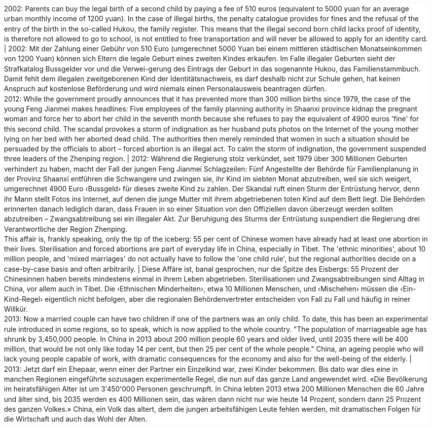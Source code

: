 2002: Parents can buy the legal birth of a second child by paying a fee of 510 euros (equivalent to 5000 yuan for an average urban monthly income of 1200 yuan). In the case of illegal births, the penalty catalogue provides for fines and the refusal of the entry of the birth in the so-called Hukou, the family register. This means that the illegal second born child lacks proof of identity, is therefore not allowed to go to school, is not entitled to free transportation and will never be allowed to apply for an identity card.  | 2002: Mit der Zahlung einer Gebühr von 510 Euro (umgerechnet 5000 Yuan bei einem mittleren städtischen Monatseinkommen von 1200 Yuan) können sich Eltern die legale Geburt eines zweiten Kindes erkaufen. Im Falle illegaler Geburten sieht der Strafkatalog Bussgelder vor und die Verwei-gerung des Eintrags der Geburt in das sogenannte Hukou, das Familienstammbuch. Damit fehlt dem illegalen zweitgeborenen Kind der Identitätsnachweis, es darf deshalb nicht zur Schule gehen, hat keinen Anspruch auf kostenlose Beförderung und wird niemals einen Personalausweis beantragen dürfen.   
2012: While the government proudly announces that it has prevented more than 300 million births since 1979, the case of the young Feng Jianmei makes headlines: Five employees of the family planning authority in Shaanxi province kidnap the pregnant woman and force her to abort her child in the seventh month because she refuses to pay the equivalent of 4900 euros 'fine' for this second child. The scandal provokes a storm of indignation as her husband puts photos on the Internet of the young mother lying on her bed with her aborted dead child. The authorities then merely reminded that women in such a situation should be persuaded by the officials to abort – forced abortion is an illegal act. To calm the storm of indignation, the government suspended three leaders of the Zhenping region.  | 2012: Während die Regierung stolz verkündet, seit 1979 über 300 Millionen Geburten verhindert zu haben, macht der Fall der jungen Feng Jianmei Schlagzeilen: Fünf Angestellte der Behörde für Familienplanung in der Provinz Shaanxi entführen die Schwangere und zwingen sie, ihr Kind im siebten Monat abzutreiben, weil sie sich weigert, umgerechnet 4900 Euro ‹Bussgeld› für dieses zweite Kind zu zahlen. Der Skandal ruft einen Sturm der Entrüstung hervor, denn ihr Mann stellt Fotos ins Internet, auf denen die junge Mutter mit ihrem abgetriebenen toten Kind auf dem Bett liegt. Die Behörden erinnerten danach lediglich daran, dass Frauen in so einer Situation von den Offiziellen davon überzeugt werden sollten abzutreiben – Zwangsabtreibung sei ein illegaler Akt. Zur Beruhigung des Sturms der Entrüstung suspendiert die Regierung drei Verantwortliche der Region Zhenping.   
This affair is, frankly speaking, only the tip of the iceberg: 55 per cent of Chinese women have already had at least one abortion in their lives. Sterilisation and forced abortions are part of everyday life in China, especially in Tibet. The 'ethnic minorities', about 10 million people, and 'mixed marriages' do not actually have to follow the 'one child rule', but the regional authorities decide on a case-by-case basis and often arbitrarily.  | Diese Affäre ist, banal gesprochen, nur die Spitze des Eisbergs: 55 Prozent der Chinesinnen haben bereits mindestens einmal in ihrem Leben abgetrieben. Sterilisationen und Zwangsabtreibungen sind Alltag in China, vor allem auch in Tibet. Die ‹Ethnischen Minderheiten›, etwa 10 Millionen Menschen, und ‹Mischehen› müssen die ‹Ein-Kind-Regel› eigentlich nicht befolgen, aber die regionalen Behördenvertreter entscheiden von Fall zu Fall und häufig in reiner Willkür.   
2013: Now a married couple can have two children if one of the partners was an only child. To date, this has been an experimental rule introduced in some regions, so to speak, which is now applied to the whole country. "The population of marriageable age has shrunk by 3,450,000 people. In China in 2013 about 200 million people 60 years and older lived, until 2035 there will be 400 million, that would be not only like today 14 per cent, but then 25 per cent of the whole people." China, an ageing people who will lack young people capable of work, with dramatic consequences for the economy and also for the well-being of the elderly.  | 2013: Jetzt darf ein Ehepaar, wenn einer der Partner ein Einzelkind war, zwei Kinder bekommen. Bis dato war dies eine in manchen Regionen eingeführte sozusagen experimentelle Regel, die nun auf das ganze Land angewendet wird. «Die Bevölkerung im heiratsfähigen Alter ist um 3'450'000 Personen geschrumpft. In China lebten 2013 etwa 200 Millionen Menschen die 60 Jahre und älter sind, bis 2035 werden es 400 Millionen sein, das wären dann nicht nur wie heute 14 Prozent, sondern dann 25 Prozent des ganzen Volkes.» China, ein Volk das altert, dem die jungen arbeitsfähigen Leute fehlen werden, mit dramatischen Folgen für die Wirtschaft und auch das Wohl der Alten.   